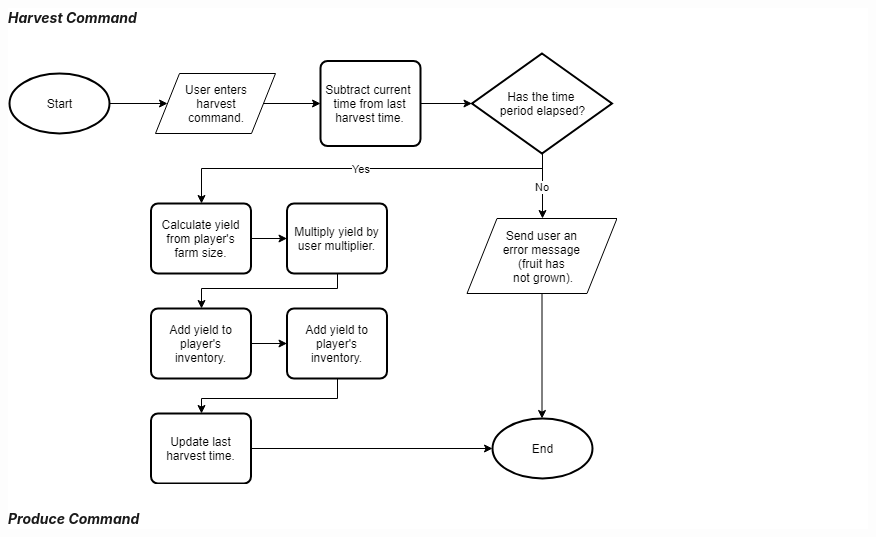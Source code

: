 ##### Harvest Command

![on_harvest_command](flowcharts/on_harvest_command/on_harvest_command.png)

##### Produce Command
